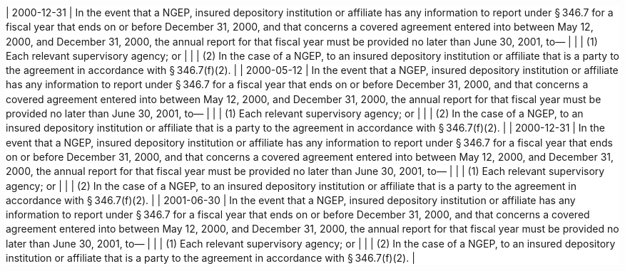 | 2000-12-31 | In the event that a NGEP, insured depository institution or affiliate has any information to report under &#167;&#8201;346.7 for a fiscal year that ends on or before December 31, 2000, and that concerns a covered agreement entered into between May 12, 2000, and December 31, 2000, the annual report for that fiscal year must be provided no later than June 30, 2001, to&#8212; |
|            |             (1) Each relevant supervisory agency; or                                                                                                                                                                                                                                                                                                                                    |
|            |             (2) In the case of a NGEP, to an insured depository institution or affiliate that is a party to the agreement in accordance with &#167;&#8201;346.7(f)(2).                                                                                                                                                                                                                  |
| 2000-05-12 | In the event that a NGEP, insured depository institution or affiliate has any information to report under &#167;&#8201;346.7 for a fiscal year that ends on or before December 31, 2000, and that concerns a covered agreement entered into between May 12, 2000, and December 31, 2000, the annual report for that fiscal year must be provided no later than June 30, 2001, to&#8212; |
|            |             (1) Each relevant supervisory agency; or                                                                                                                                                                                                                                                                                                                                    |
|            |             (2) In the case of a NGEP, to an insured depository institution or affiliate that is a party to the agreement in accordance with &#167;&#8201;346.7(f)(2).                                                                                                                                                                                                                  |
| 2000-12-31 | In the event that a NGEP, insured depository institution or affiliate has any information to report under &#167;&#8201;346.7 for a fiscal year that ends on or before December 31, 2000, and that concerns a covered agreement entered into between May 12, 2000, and December 31, 2000, the annual report for that fiscal year must be provided no later than June 30, 2001, to&#8212; |
|            |             (1) Each relevant supervisory agency; or                                                                                                                                                                                                                                                                                                                                    |
|            |             (2) In the case of a NGEP, to an insured depository institution or affiliate that is a party to the agreement in accordance with &#167;&#8201;346.7(f)(2).                                                                                                                                                                                                                  |
| 2001-06-30 | In the event that a NGEP, insured depository institution or affiliate has any information to report under &#167;&#8201;346.7 for a fiscal year that ends on or before December 31, 2000, and that concerns a covered agreement entered into between May 12, 2000, and December 31, 2000, the annual report for that fiscal year must be provided no later than June 30, 2001, to&#8212; |
|            |             (1) Each relevant supervisory agency; or                                                                                                                                                                                                                                                                                                                                    |
|            |             (2) In the case of a NGEP, to an insured depository institution or affiliate that is a party to the agreement in accordance with &#167;&#8201;346.7(f)(2).                                                                                                                                                                                                                  |


